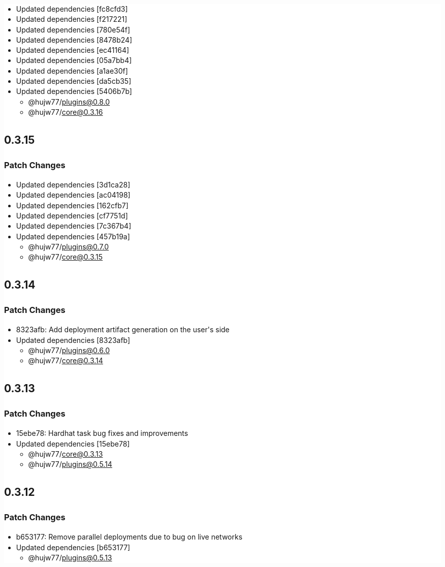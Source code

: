- Updated dependencies [fc8cfd3]
- Updated dependencies [f217221]
- Updated dependencies [780e54f]
- Updated dependencies [8478b24]
- Updated dependencies [ec41164]
- Updated dependencies [05a7bb4]
- Updated dependencies [a1ae30f]
- Updated dependencies [da5cb35]
- Updated dependencies [5406b7b]
  - @hujw77/plugins@0.8.0
  - @hujw77/core@0.3.16

## 0.3.15

### Patch Changes

- Updated dependencies [3d1ca28]
- Updated dependencies [ac04198]
- Updated dependencies [162cfb7]
- Updated dependencies [cf7751d]
- Updated dependencies [7c367b4]
- Updated dependencies [457b19a]
  - @hujw77/plugins@0.7.0
  - @hujw77/core@0.3.15

## 0.3.14

### Patch Changes

- 8323afb: Add deployment artifact generation on the user's side
- Updated dependencies [8323afb]
  - @hujw77/plugins@0.6.0
  - @hujw77/core@0.3.14

## 0.3.13

### Patch Changes

- 15ebe78: Hardhat task bug fixes and improvements
- Updated dependencies [15ebe78]
  - @hujw77/core@0.3.13
  - @hujw77/plugins@0.5.14

## 0.3.12

### Patch Changes

- b653177: Remove parallel deployments due to bug on live networks
- Updated dependencies [b653177]
  - @hujw77/plugins@0.5.13
